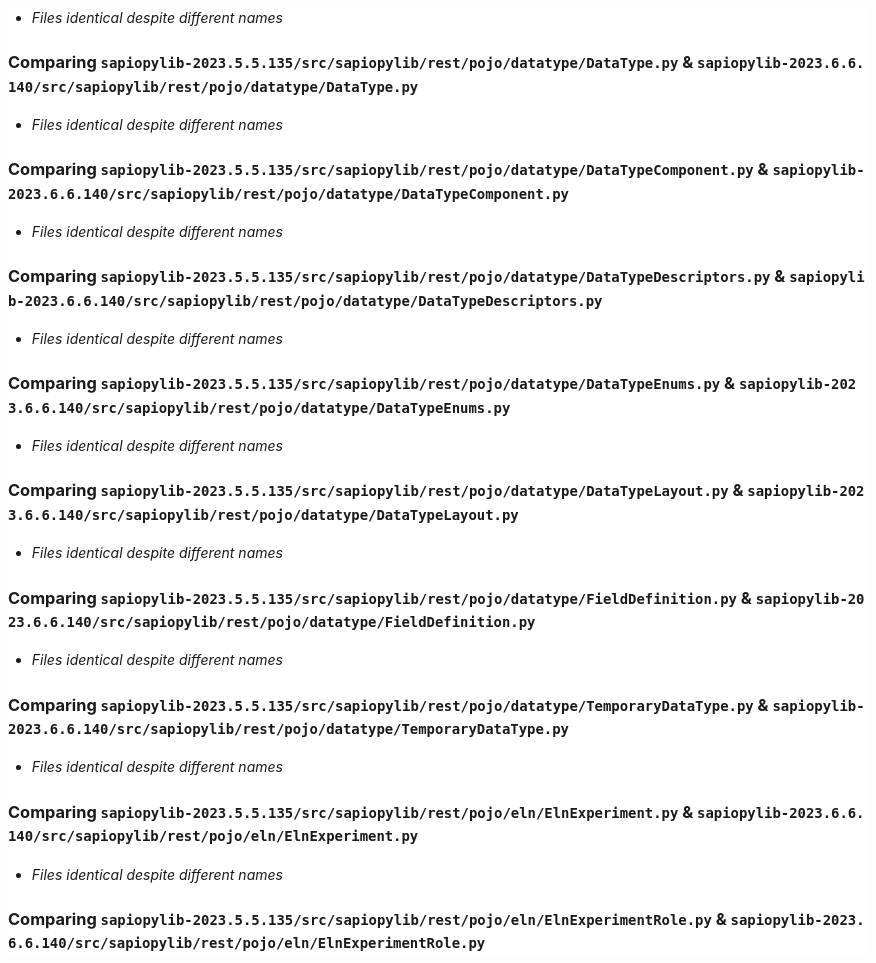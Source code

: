  * *Files identical despite different names*

### Comparing `sapiopylib-2023.5.5.135/src/sapiopylib/rest/pojo/datatype/DataType.py` & `sapiopylib-2023.6.6.140/src/sapiopylib/rest/pojo/datatype/DataType.py`

 * *Files identical despite different names*

### Comparing `sapiopylib-2023.5.5.135/src/sapiopylib/rest/pojo/datatype/DataTypeComponent.py` & `sapiopylib-2023.6.6.140/src/sapiopylib/rest/pojo/datatype/DataTypeComponent.py`

 * *Files identical despite different names*

### Comparing `sapiopylib-2023.5.5.135/src/sapiopylib/rest/pojo/datatype/DataTypeDescriptors.py` & `sapiopylib-2023.6.6.140/src/sapiopylib/rest/pojo/datatype/DataTypeDescriptors.py`

 * *Files identical despite different names*

### Comparing `sapiopylib-2023.5.5.135/src/sapiopylib/rest/pojo/datatype/DataTypeEnums.py` & `sapiopylib-2023.6.6.140/src/sapiopylib/rest/pojo/datatype/DataTypeEnums.py`

 * *Files identical despite different names*

### Comparing `sapiopylib-2023.5.5.135/src/sapiopylib/rest/pojo/datatype/DataTypeLayout.py` & `sapiopylib-2023.6.6.140/src/sapiopylib/rest/pojo/datatype/DataTypeLayout.py`

 * *Files identical despite different names*

### Comparing `sapiopylib-2023.5.5.135/src/sapiopylib/rest/pojo/datatype/FieldDefinition.py` & `sapiopylib-2023.6.6.140/src/sapiopylib/rest/pojo/datatype/FieldDefinition.py`

 * *Files identical despite different names*

### Comparing `sapiopylib-2023.5.5.135/src/sapiopylib/rest/pojo/datatype/TemporaryDataType.py` & `sapiopylib-2023.6.6.140/src/sapiopylib/rest/pojo/datatype/TemporaryDataType.py`

 * *Files identical despite different names*

### Comparing `sapiopylib-2023.5.5.135/src/sapiopylib/rest/pojo/eln/ElnExperiment.py` & `sapiopylib-2023.6.6.140/src/sapiopylib/rest/pojo/eln/ElnExperiment.py`

 * *Files identical despite different names*

### Comparing `sapiopylib-2023.5.5.135/src/sapiopylib/rest/pojo/eln/ElnExperimentRole.py` & `sapiopylib-2023.6.6.140/src/sapiopylib/rest/pojo/eln/ElnExperimentRole.py`
